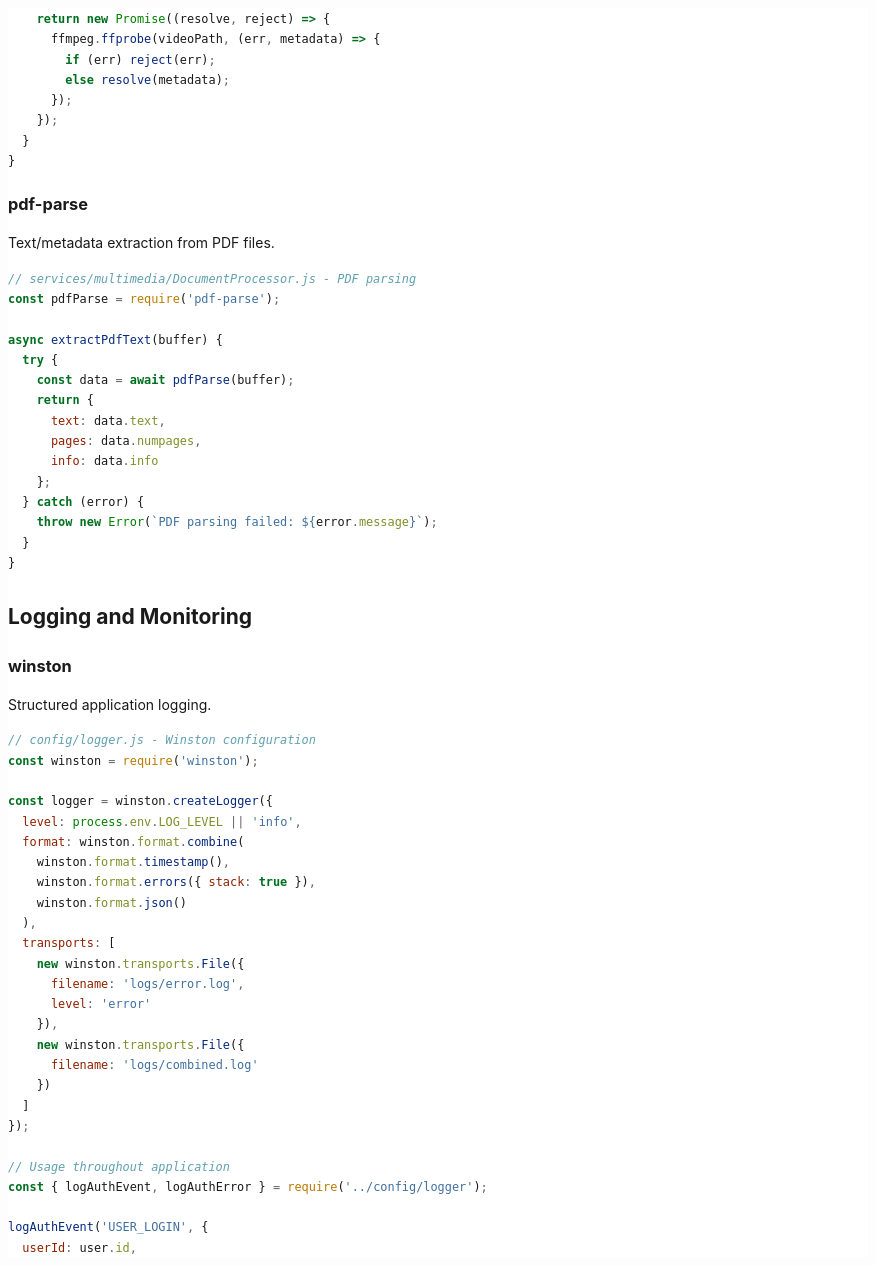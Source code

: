 ```javascript
    return new Promise((resolve, reject) => {
      ffmpeg.ffprobe(videoPath, (err, metadata) => {
        if (err) reject(err);
        else resolve(metadata);
      });
    });
  }
}
```

### pdf-parse
Text/metadata extraction from PDF files.

```javascript
// services/multimedia/DocumentProcessor.js - PDF parsing
const pdfParse = require('pdf-parse');

async extractPdfText(buffer) {
  try {
    const data = await pdfParse(buffer);
    return {
      text: data.text,
      pages: data.numpages,
      info: data.info
    };
  } catch (error) {
    throw new Error(`PDF parsing failed: ${error.message}`);
  }
}
```

## Logging and Monitoring

### winston
Structured application logging.

```javascript
// config/logger.js - Winston configuration
const winston = require('winston');

const logger = winston.createLogger({
  level: process.env.LOG_LEVEL || 'info',
  format: winston.format.combine(
    winston.format.timestamp(),
    winston.format.errors({ stack: true }),
    winston.format.json()
  ),
  transports: [
    new winston.transports.File({ 
      filename: 'logs/error.log', 
      level: 'error' 
    }),
    new winston.transports.File({ 
      filename: 'logs/combined.log' 
    })
  ]
});

// Usage throughout application
const { logAuthEvent, logAuthError } = require('../config/logger');

logAuthEvent('USER_LOGIN', {
  userId: user.id,
```